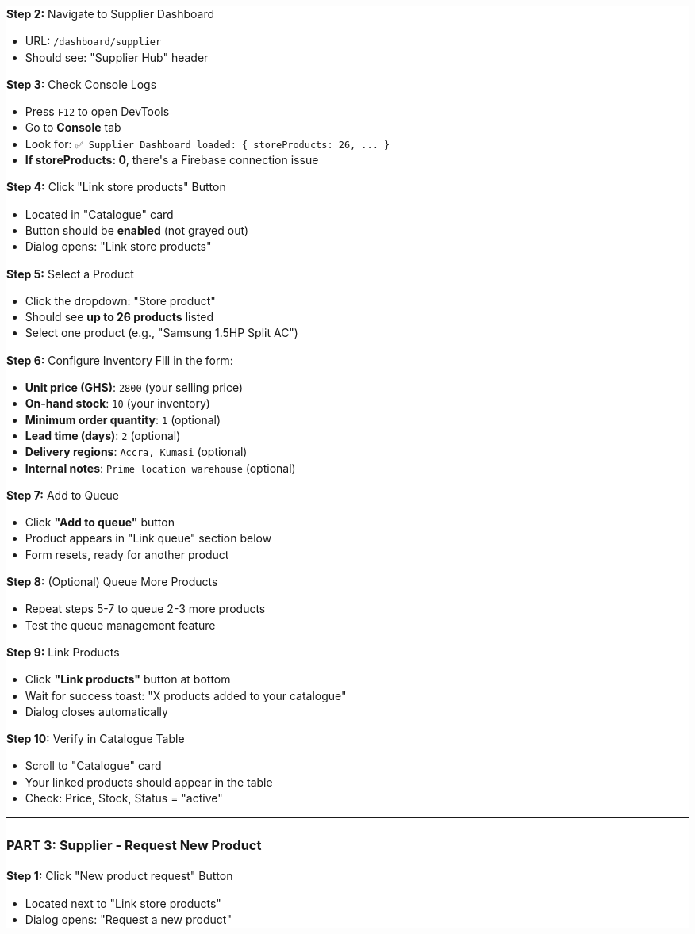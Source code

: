 **Step 2:** Navigate to Supplier Dashboard
- URL: `/dashboard/supplier`
- Should see: "Supplier Hub" header

**Step 3:** Check Console Logs
- Press `F12` to open DevTools
- Go to **Console** tab
- Look for: `✅ Supplier Dashboard loaded: { storeProducts: 26, ... }`
- **If storeProducts: 0**, there's a Firebase connection issue

**Step 4:** Click "Link store products" Button
- Located in "Catalogue" card
- Button should be **enabled** (not grayed out)
- Dialog opens: "Link store products"

**Step 5:** Select a Product
- Click the dropdown: "Store product"
- Should see **up to 26 products** listed
- Select one product (e.g., "Samsung 1.5HP Split AC")

**Step 6:** Configure Inventory
Fill in the form:
- **Unit price (GHS)**: `2800` (your selling price)
- **On-hand stock**: `10` (your inventory)
- **Minimum order quantity**: `1` (optional)
- **Lead time (days)**: `2` (optional)
- **Delivery regions**: `Accra, Kumasi` (optional)
- **Internal notes**: `Prime location warehouse` (optional)

**Step 7:** Add to Queue
- Click **"Add to queue"** button
- Product appears in "Link queue" section below
- Form resets, ready for another product

**Step 8:** (Optional) Queue More Products
- Repeat steps 5-7 to queue 2-3 more products
- Test the queue management feature

**Step 9:** Link Products
- Click **"Link products"** button at bottom
- Wait for success toast: "X products added to your catalogue"
- Dialog closes automatically

**Step 10:** Verify in Catalogue Table
- Scroll to "Catalogue" card
- Your linked products should appear in the table
- Check: Price, Stock, Status = "active"

---

### PART 3: Supplier - Request New Product

**Step 1:** Click "New product request" Button
- Located next to "Link store products"
- Dialog opens: "Request a new product"
